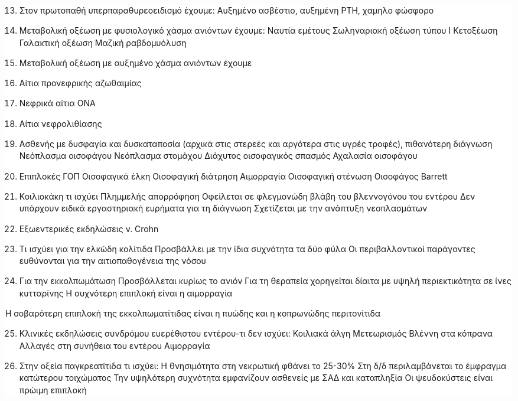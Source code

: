 
13. Στον πρωτοπαθή υπερπαραθυρεοειδισμό έχουμε: Αυξημένο ασβέστιο, αυξημένη PTH, χαμηλο φώσφορο



14. Μεταβολική οξέωση με φυσιολογικό χάσμα ανιόντων έχουμε: Ναυτία εμέτους
Σωληναριακή οξέωση τύπου Ι
Κετοξέωση
Γαλακτική οξέωση Μαζική ραβδομυόλυση


15. Μεταβολική οξέωση με αυξημένο χάσμα ανιόντων έχουμε 

16. Αίτια προνεφρικής αζωθαιμίας


17. Νεφρικά αίτια ΟΝΑ


18. Αίτια νεφρολιθίασης


19. Ασθενής με δυσφαγία και δυσκαταποσία (αρχικά στις στερεές και αργότερα στις υγρές τροφές), πιθανότερη διάγνωση
Νεόπλασμα οισοφάγου
Νεόπλασμα στομάχου
Διάχυτος οισοφαγικός σπασμός Αχαλασία οισοφάγου


20. Επιπλοκές ΓΟΠ Οισοφαγικά έλκη Οισοφαγική διάτρηση Αιμορραγία Οισοφαγική στένωση Οισοφάγος Barrett


21. Κοιλιοκάκη τι ισχύει
Πλημμελής απορρόφηση
Οφείλεται σε φλεγμονώδη βλάβη του βλεννογόνου του εντέρου Δεν υπάρχουν ειδικά εργαστηριακή ευρήματα για τη διάγνωση Σχετίζεται με την ανάπτυξη νεοπλασμάτων


22. Εξωεντερικές εκδηλώσεις ν. Crohn


23. Τι ισχύει για την ελκώδη κολίτιδα
Προσβάλλει με την ίδια συχνότητα τα δύο φύλα
Οι περιβαλλοντικοί παράγοντες ευθύνονται για την αιτιοπαθογένεια της νόσου


24. Για την εκκολπωμάτωση
Προσβάλλεται κυρίως το ανιόν
Για τη θεραπεία χορηγείται δίαιτα με υψηλή περιεκτικότητα σε ίνες κυτταρίνης Η συχνότερη επιπλοκή είναι η αιμορραγία

Η σοβαρότερη επιπλοκή της εκκολπωματίτιδας είναι η πυώδης και η κοπρωνώδης περιτονίτιδα


25. Κλινικές εκδηλώσεις συνδρόμου ευερέθιστου εντέρου-τι δεν ισχύει: Κοιλιακά άλγη
Μετεωρισμός
Βλέννη στα κόπρανα
Αλλαγές στη συνήθεια του εντέρου Αιμορραγία


26. Στην οξεία παγκρεατίτιδα τι ισχύει:
Η θνησιμότητα στη νεκρωτική φθάνει το 
25-30%
Στη δ/δ περιλαμβάνεται το έμφραγμα κατώτερου τοιχώματος
Την υψηλότερη συχνότητα εμφανίζουν ασθενείς με ΣΑΔ και καταπληξία Οι ψευδοκύστεις είναι πρώιμη επιπλοκή
